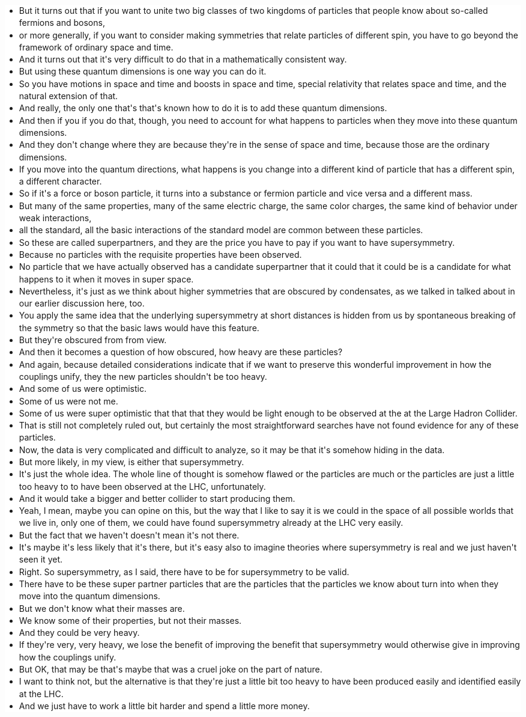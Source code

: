 *  But it turns out that if you want to unite two big classes of two kingdoms of particles that people know about so-called fermions and bosons,
*  or more generally, if you want to consider making symmetries that relate particles of different spin, you have to go beyond the framework of ordinary space and time.
*  And it turns out that it's very difficult to do that in a mathematically consistent way.
*  But using these quantum dimensions is one way you can do it.
*  So you have motions in space and time and boosts in space and time, special relativity that relates space and time, and the natural extension of that.
*  And really, the only one that's that's known how to do it is to add these quantum dimensions.
*  And then if you if you do that, though, you need to account for what happens to particles when they move into these quantum dimensions.
*  And they don't change where they are because they're in the sense of space and time, because those are the ordinary dimensions.
*  If you move into the quantum directions, what happens is you change into a different kind of particle that has a different spin, a different character.
*  So if it's a force or boson particle, it turns into a substance or fermion particle and vice versa and a different mass.
*  But many of the same properties, many of the same electric charge, the same color charges, the same kind of behavior under weak interactions,
*  all the standard, all the basic interactions of the standard model are common between these particles.
*  So these are called superpartners, and they are the price you have to pay if you want to have supersymmetry.
*  Because no particles with the requisite properties have been observed.
*  No particle that we have actually observed has a candidate superpartner that it could that it could be is a candidate for what happens to it when it moves in super space.
*  Nevertheless, it's just as we think about higher symmetries that are obscured by condensates, as we talked in talked about in our earlier discussion here, too.
*  You apply the same idea that the underlying supersymmetry at short distances is hidden from us by spontaneous breaking of the symmetry so that the basic laws would have this feature.
*  But they're obscured from from view.
*  And then it becomes a question of how obscured, how heavy are these particles?
*  And again, because detailed considerations indicate that if we want to preserve this wonderful improvement in how the couplings unify, they the new particles shouldn't be too heavy.
*  And some of us were optimistic.
*  Some of us were not me.
*  Some of us were super optimistic that that that they would be light enough to be observed at the at the Large Hadron Collider.
*  That is still not completely ruled out, but certainly the most straightforward searches have not found evidence for any of these particles.
*  Now, the data is very complicated and difficult to analyze, so it may be that it's somehow hiding in the data.
*  But more likely, in my view, is either that supersymmetry.
*  It's just the whole idea. The whole line of thought is somehow flawed or the particles are much or the particles are just a little too heavy to to have been observed at the LHC, unfortunately.
*  And it would take a bigger and better collider to start producing them.
*  Yeah, I mean, maybe you can opine on this, but the way that I like to say it is we could in the space of all possible worlds that we live in, only one of them, we could have found supersymmetry already at the LHC very easily.
*  But the fact that we haven't doesn't mean it's not there.
*  It's maybe it's less likely that it's there, but it's easy also to imagine theories where supersymmetry is real and we just haven't seen it yet.
*  Right. So supersymmetry, as I said, there have to be for supersymmetry to be valid.
*  There have to be these super partner particles that are the particles that the particles we know about turn into when they move into the quantum dimensions.
*  But we don't know what their masses are.
*  We know some of their properties, but not their masses.
*  And they could be very heavy.
*  If they're very, very heavy, we lose the benefit of improving the benefit that supersymmetry would otherwise give in improving how the couplings unify.
*  But OK, that may be that's maybe that was a cruel joke on the part of nature.
*  I want to think not, but the alternative is that they're just a little bit too heavy to have been produced easily and identified easily at the LHC.
*  And we just have to work a little bit harder and spend a little more money.